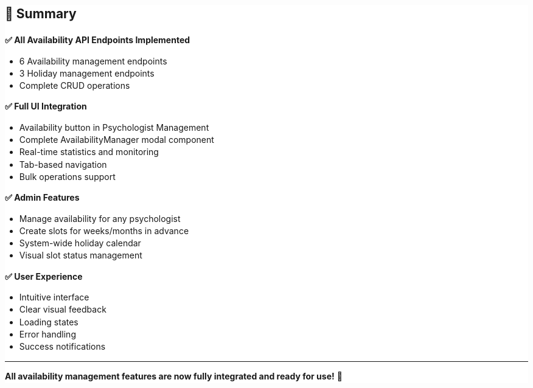
## 🎉 Summary

**✅ All Availability API Endpoints Implemented**
- 6 Availability management endpoints
- 3 Holiday management endpoints
- Complete CRUD operations

**✅ Full UI Integration**
- Availability button in Psychologist Management
- Complete AvailabilityManager modal component
- Real-time statistics and monitoring
- Tab-based navigation
- Bulk operations support

**✅ Admin Features**
- Manage availability for any psychologist
- Create slots for weeks/months in advance
- System-wide holiday calendar
- Visual slot status management

**✅ User Experience**
- Intuitive interface
- Clear visual feedback
- Loading states
- Error handling
- Success notifications

---

**All availability management features are now fully integrated and ready for use!** 🎊
